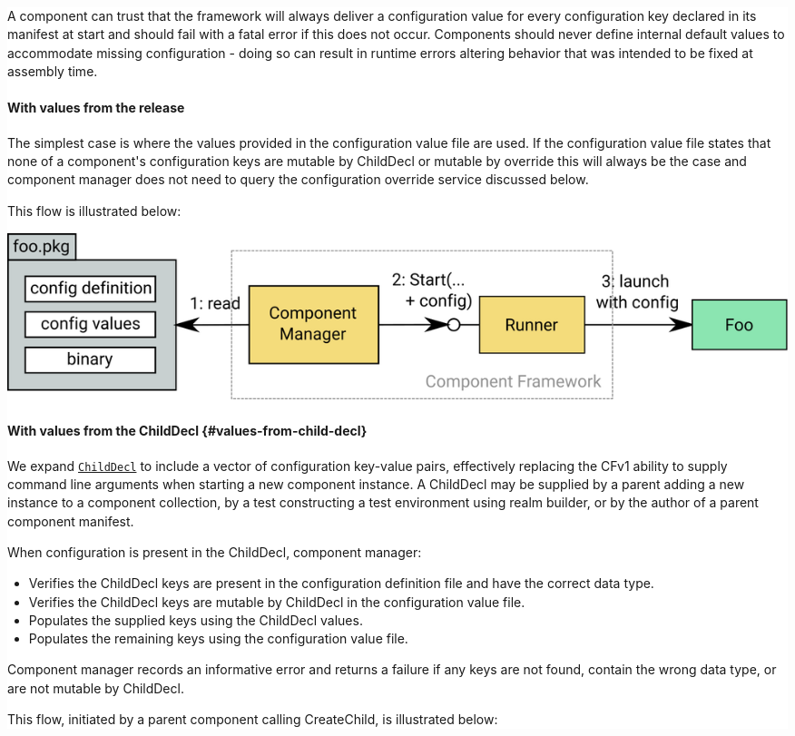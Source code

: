 A component can trust that the framework will always deliver a configuration
value for every configuration key declared in its manifest at start and should
fail with a fatal error if this does not occur. Components should never define
internal default values to accommodate missing configuration - doing so can
result in runtime errors altering behavior that was intended to be fixed at
assembly time.


#### With values from the release

The simplest case is where the values provided in the configuration value file
are used. If the configuration value file states that none of a component's
configuration keys are mutable by ChildDecl or mutable by override this will
always be the case and component manager does not need to query the
configuration override service discussed below.

This flow is illustrated below:

![This figure presents the interactions during component start using configuration from the release, as described in the text above.](resources/structured_config/figure_2.svg "Component start with values from release")


#### With values from the ChildDecl {#values-from-child-decl}

We expand [`ChildDecl`][fidl_fuchsia_sys2_child_decl] to include a vector of
configuration key-value pairs, effectively replacing the CFv1 ability to supply
command line arguments when starting a new component instance. A ChildDecl may
be supplied by a parent adding a new instance to a component collection, by a
test constructing a test environment using realm builder, or by the author of a
parent component manifest.

When configuration is present in the ChildDecl, component manager:

* Verifies the ChildDecl keys are present in the configuration definition file
  and have the correct data type.
* Verifies the ChildDecl keys are mutable by ChildDecl in the configuration
  value file.
* Populates the supplied keys using the ChildDecl values.
* Populates the remaining keys using the configuration value file.

Component manager records an informative error and returns a failure if any
keys are not found, contain the wrong data type, or are not mutable by
ChildDecl.

This flow, initiated by a parent component calling CreateChild, is illustrated
below:


[chromium_config]: https://chromium.googlesource.com/chromium/src/+/refs/heads/main/docs/configuration.md
[windows_registry]: https://docs.microsoft.com/en-us/windows/win32/sysinfo/about-the-registry
[config_data]: /docs/development/components/data.md#product-specific_configuration_with_config_data
[fidl_contrib]: /docs/contribute/contributing-to-fidl/README.md
[ffx]: /docs/development/tools/ffx/getting-started.md
[component_instance_id]: /docs/glossary/README.md#component-instance-identifier
[realm_builder]: /docs/development/components/v2/realm_builder.md
[utc_algorithm]: /docs/concepts/time/utc/algorithms.md
[roadmap_spac]: /docs/contribute/roadmap/2021/product_assembly.md
[roadmap_dpi]: /docs/contribute/roadmap/2021/decentralized_product_integration.md
[rfc_0002]: /docs/contribute/governance/rfcs/0002_platform_versioning.md
[cl_frequency]: https://fuchsia-review.googlesource.com/c/fuchsia/+/514762
[src_cmc]: https://cs.opensource.google/fuchsia/fuchsia/+/main:tools/cmc/
[src_timekeeper]: https://cs.opensource.google/fuchsia/fuchsia/+/main:src/sys/time/timekeeper/
[src_launch_args]: https://cs.opensource.google/fuchsia/fuchsia/+/main:src/lib/fuchsia-component/src/server/mod.rs;drc=87993a6ba2f2f35204ee54ce5ad86a8a7e8817e7;l=809
[src_procargs]: https://cs.opensource.google/fuchsia/fuchsia/+/main:zircon/system/public/zircon/processargs.h
[fidl_fuchsia_metrics_melf]: https://cs.opensource.google/fuchsia/fuchsia/+/main:sdk/fidl/fuchsia.metrics/metric_event_logger.fidl
[fidl_fuchsia_settings]: https://cs.opensource.google/fuchsia/fuchsia/+/main:sdk/fidl/fuchsia.settings
[fidl_fuchsia_sys2_resolver]: https://cs.opensource.google/fuchsia/fuchsia/+/main:sdk/fidl/fuchsia.sys2/runtime/component_resolver.fidl
[fidl_fuchsia_sys2_child_decl]: https://cs.opensource.google/fuchsia/fuchsia/+/main:sdk/fidl/fuchsia.sys2/decls/child_decl.fidl